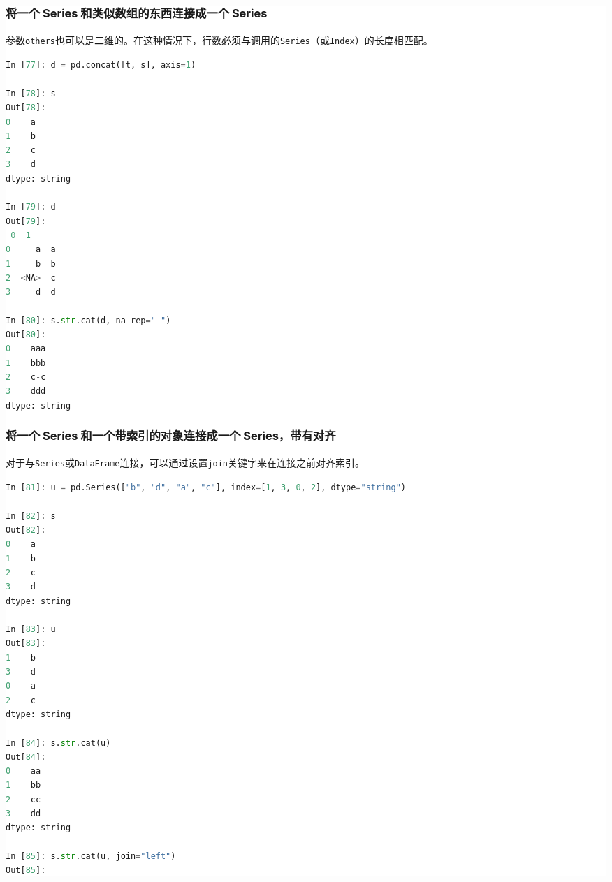 ### 将一个 Series 和类似数组的东西连接成一个 Series

参数`others`也可以是二维的。在这种情况下，行数必须与调用的`Series`（或`Index`）的长度相匹配。

```py
In [77]: d = pd.concat([t, s], axis=1)

In [78]: s
Out[78]: 
0    a
1    b
2    c
3    d
dtype: string

In [79]: d
Out[79]: 
 0  1
0     a  a
1     b  b
2  <NA>  c
3     d  d

In [80]: s.str.cat(d, na_rep="-")
Out[80]: 
0    aaa
1    bbb
2    c-c
3    ddd
dtype: string 
```

### 将一个 Series 和一个带索引的对象连接成一个 Series，带有对齐

对于与`Series`或`DataFrame`连接，可以通过设置`join`关键字来在连接之前对齐索引。

```py
In [81]: u = pd.Series(["b", "d", "a", "c"], index=[1, 3, 0, 2], dtype="string")

In [82]: s
Out[82]: 
0    a
1    b
2    c
3    d
dtype: string

In [83]: u
Out[83]: 
1    b
3    d
0    a
2    c
dtype: string

In [84]: s.str.cat(u)
Out[84]: 
0    aa
1    bb
2    cc
3    dd
dtype: string

In [85]: s.str.cat(u, join="left")
Out[85]: 
```
